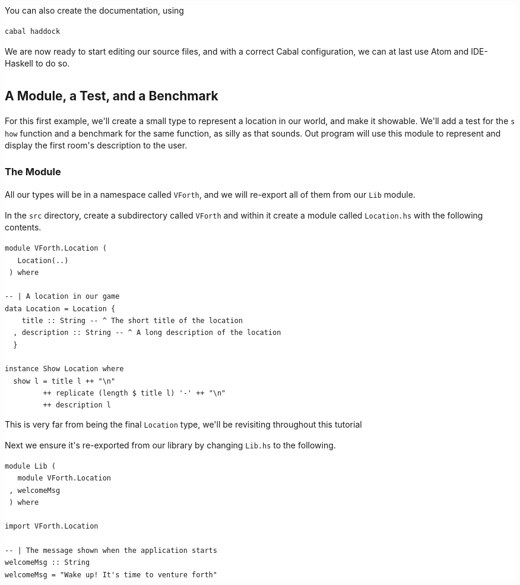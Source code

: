 You can also create the documentation, using

```
cabal haddock
```

We are now ready to start editing our source files, and with a correct Cabal configuration, we can at last use Atom and IDE-Haskell to do so.

## A Module, a Test, and a Benchmark

For this first example, we'll create a small type to represent a location in our world, and make it showable. We'll add a test for the `show` function and a benchmark for the same function, as silly as that sounds. Out program will use this module to represent and display the first room's description to the user.

### The Module
All our types will be in a namespace called `VForth`, and we will re-export all of them from our `Lib` module.

In the `src` directory, create a subdirectory called `VForth` and within it create a module called `Location.hs` with the following contents.

```
module VForth.Location (
   Location(..)
 ) where

-- | A location in our game
data Location = Location {
    title :: String -- ^ The short title of the location
  , description :: String -- ^ A long description of the location
  }

instance Show Location where
  show l = title l ++ "\n"
         ++ replicate (length $ title l) '-' ++ "\n"
         ++ description l
```

This is very far from being the final `Location` type, we'll be revisiting throughout this tutorial

Next we ensure it's re-exported from our library by changing `Lib.hs` to the following. 

```
module Lib (
   module VForth.Location
 , welcomeMsg
 ) where

import VForth.Location

-- | The message shown when the application starts
welcomeMsg :: String
welcomeMsg = "Wake up! It's time to venture forth"
```
